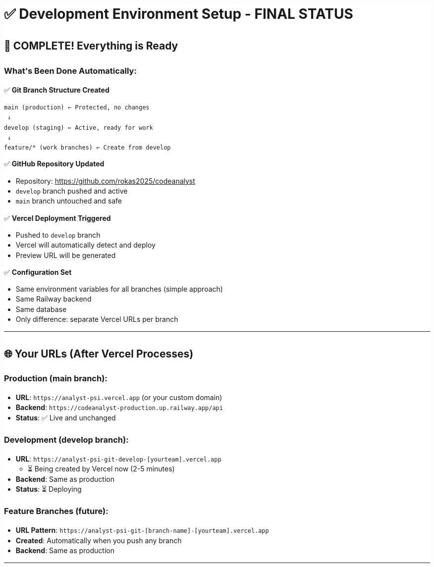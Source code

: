 # ✅ Development Environment Setup - FINAL STATUS

## 🎉 COMPLETE! Everything is Ready

### What's Been Done Automatically:

✅ **Git Branch Structure Created**
```
main (production) ← Protected, no changes
 ↓
develop (staging) ← Active, ready for work
 ↓
feature/* (work branches) ← Create from develop
```

✅ **GitHub Repository Updated**
- Repository: https://github.com/rokas2025/codeanalyst
- `develop` branch pushed and active
- `main` branch untouched and safe

✅ **Vercel Deployment Triggered**
- Pushed to `develop` branch
- Vercel will automatically detect and deploy
- Preview URL will be generated

✅ **Configuration Set**
- Same environment variables for all branches (simple approach)
- Same Railway backend
- Same database
- Only difference: separate Vercel URLs per branch

---

## 🌐 Your URLs (After Vercel Processes)

### Production (main branch):
- **URL**: `https://analyst-psi.vercel.app` (or your custom domain)
- **Backend**: `https://codeanalyst-production.up.railway.app/api`
- **Status**: ✅ Live and unchanged

### Development (develop branch):
- **URL**: `https://analyst-psi-git-develop-[yourteam].vercel.app`
  - ⏳ Being created by Vercel now (2-5 minutes)
- **Backend**: Same as production
- **Status**: ⏳ Deploying

### Feature Branches (future):
- **URL Pattern**: `https://analyst-psi-git-[branch-name]-[yourteam].vercel.app`
- **Created**: Automatically when you push any branch
- **Backend**: Same as production

---